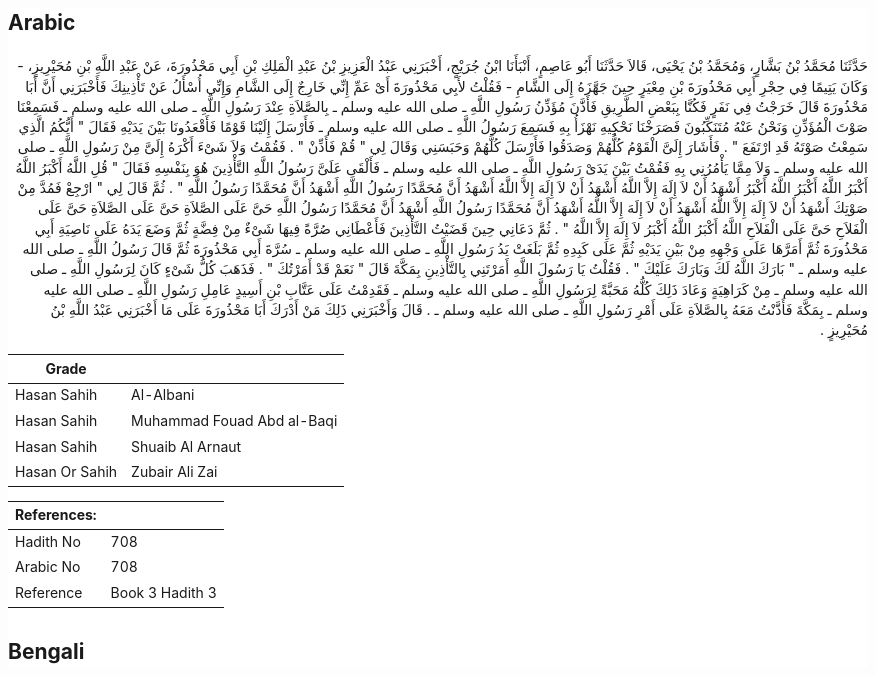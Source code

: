 ## Arabic


<div dir="rtl" lang="ar" style={{fontSize:'larger',backgroundColor:'#f8f9fa',padding:20}}>
حَدَّثَنَا مُحَمَّدُ بْنُ بَشَّارٍ، وَمُحَمَّدُ بْنُ يَحْيَى، قَالاَ حَدَّثَنَا أَبُو عَاصِمٍ، أَنْبَأَنَا ابْنُ جُرَيْجٍ، أَخْبَرَنِي عَبْدُ الْعَزِيزِ بْنُ عَبْدِ الْمَلِكِ بْنِ أَبِي مَحْذُورَةَ، عَنْ عَبْدِ اللَّهِ بْنِ مُحَيْرِيزٍ، - وَكَانَ يَتِيمًا فِي حِجْرِ أَبِي مَحْذُورَةَ بْنِ مِعْيَرٍ حِينَ جَهَّزَهُ إِلَى الشَّامِ - فَقُلْتُ لأَبِي مَحْذُورَةَ أَىْ عَمِّ إِنِّي خَارِجٌ إِلَى الشَّامِ وَإِنِّي أُسْأَلُ عَنْ تَأْذِينِكَ فَأَخْبَرَنِي أَنَّ أَبَا مَحْذُورَةَ قَالَ خَرَجْتُ فِي نَفَرٍ فَكُنَّا بِبَعْضِ الطَّرِيقِ فَأَذَّنَ مُؤَذِّنُ رَسُولِ اللَّهِ ـ صلى الله عليه وسلم ـ بِالصَّلاَةِ عِنْدَ رَسُولِ اللَّهِ ـ صلى الله عليه وسلم ـ فَسَمِعْنَا صَوْتَ الْمُؤَذِّنِ وَنَحْنُ عَنْهُ مُتَنَكِّبُونَ فَصَرَخْنَا نَحْكِيهِ نَهْزَأُ بِهِ فَسَمِعَ رَسُولُ اللَّهِ ـ صلى الله عليه وسلم ـ فَأَرْسَلَ إِلَيْنَا قَوْمًا فَأَقْعَدُونَا بَيْنَ يَدَيْهِ فَقَالَ ‏"‏ أَيُّكُمُ الَّذِي سَمِعْتُ صَوْتَهُ قَدِ ارْتَفَعَ ‏"‏ ‏.‏ فَأَشَارَ إِلَىَّ الْقَوْمُ كُلُّهُمْ وَصَدَقُوا فَأَرْسَلَ كُلَّهُمْ وَحَبَسَنِي وَقَالَ لِي ‏"‏ قُمْ فَأَذِّنْ ‏"‏ ‏.‏ فَقُمْتُ وَلاَ شَىْءَ أَكْرَهُ إِلَىَّ مِنْ رَسُولِ اللَّهِ ـ صلى الله عليه وسلم ـ وَلاَ مِمَّا يَأْمُرُنِي بِهِ فَقُمْتُ بَيْنَ يَدَىْ رَسُولِ اللَّهِ ـ صلى الله عليه وسلم ـ فَأَلْقَى عَلَىَّ رَسُولُ اللَّهِ التَّأْذِينَ هُوَ بِنَفْسِهِ فَقَالَ ‏"‏ قُلِ اللَّهُ أَكْبَرُ اللَّهُ أَكْبَرُ اللَّهُ أَكْبَرُ اللَّهُ أَكْبَرُ أَشْهَدُ أَنْ لاَ إِلَهَ إِلاَّ اللَّهُ أَشْهَدُ أَنْ لاَ إِلَهَ إِلاَّ اللَّهُ أَشْهَدُ أَنَّ مُحَمَّدًا رَسُولُ اللَّهِ أَشْهَدُ أَنَّ مُحَمَّدًا رَسُولُ اللَّهِ ‏"‏ ‏.‏ ثُمَّ قَالَ لِي ‏"‏ ارْجِعْ فَمُدَّ مِنْ صَوْتِكَ أَشْهَدُ أَنْ لاَ إِلَهَ إِلاَّ اللَّهُ أَشْهَدُ أَنْ لاَ إِلَهَ إِلاَّ اللَّهُ أَشْهَدُ أَنَّ مُحَمَّدًا رَسُولُ اللَّهِ أَشْهَدُ أَنَّ مُحَمَّدًا رَسُولُ اللَّهِ حَىَّ عَلَى الصَّلاَةِ حَىَّ عَلَى الصَّلاَةِ حَىَّ عَلَى الْفَلاَحِ حَىَّ عَلَى الْفَلاَحِ اللَّهُ أَكْبَرُ اللَّهُ أَكْبَرُ لاَ إِلَهَ إِلاَّ اللَّهُ ‏"‏ ‏.‏ ثُمَّ دَعَانِي حِينَ قَضَيْتُ التَّأْذِينَ فَأَعْطَانِي صُرَّةً فِيهَا شَىْءٌ مِنْ فِضَّةٍ ثُمَّ وَضَعَ يَدَهُ عَلَى نَاصِيَةِ أَبِي مَحْذُورَةَ ثُمَّ أَمَرَّهَا عَلَى وَجْهِهِ مِنْ بَيْنِ يَدَيْهِ ثُمَّ عَلَى كَبِدِهِ ثُمَّ بَلَغَتْ يَدُ رَسُولِ اللَّهِ ـ صلى الله عليه وسلم ـ سُرَّةَ أَبِي مَحْذُورَةَ ثُمَّ قَالَ رَسُولُ اللَّهِ ـ صلى الله عليه وسلم ـ ‏"‏ بَارَكَ اللَّهُ لَكَ وَبَارَكَ عَلَيْكَ ‏"‏ ‏.‏ فَقُلْتُ يَا رَسُولَ اللَّهِ أَمَرْتَنِي بِالتَّأْذِينِ بِمَكَّةَ قَالَ ‏"‏ نَعَمْ قَدْ أَمَرْتُكَ ‏"‏ ‏.‏ فَذَهَبَ كُلُّ شَىْءٍ كَانَ لِرَسُولِ اللَّهِ ـ صلى الله عليه وسلم ـ مِنْ كَرَاهِيَةٍ وَعَادَ ذَلِكَ كُلُّهُ مَحَبَّةً لِرَسُولِ اللَّهِ ـ صلى الله عليه وسلم ـ فَقَدِمْتُ عَلَى عَتَّابِ بْنِ أَسِيدٍ عَامِلِ رَسُولِ اللَّهِ ـ صلى الله عليه وسلم ـ بِمَكَّةَ فَأَذَّنْتُ مَعَهُ بِالصَّلاَةِ عَلَى أَمْرِ رَسُولِ اللَّهِ ـ صلى الله عليه وسلم ـ ‏.‏ قَالَ وَأَخْبَرَنِي ذَلِكَ مَنْ أَدْرَكَ أَبَا مَحْذُورَةَ عَلَى مَا أَخْبَرَنِي عَبْدُ اللَّهِ بْنُ مُحَيْرِيزٍ ‏.‏
</div>
<div style={{backgroundColor:'#f8f9fa',padding:20, marginBottom: 10}}><table> <thead> <tr> <th>Grade</th> <th></th> </tr> </thead> <tbody> <tr><td>Hasan Sahih</td><td>Al-Albani</td></tr><tr><td>Hasan Sahih</td><td>Muhammad Fouad Abd al-Baqi</td></tr><tr><td>Hasan Sahih</td><td>Shuaib Al Arnaut</td></tr><tr><td>Hasan Or Sahih</td><td>Zubair Ali Zai</td></tr></tbody></table><table> <thead> <tr> <th>References:</th> <th></th> </tr> </thead> <tbody><tr><td>Hadith No</td><td>708</td></tr><tr><td>Arabic No</td><td>708</td></tr><tr><td>Reference</td><td>Book 3 Hadith 3</td></tr></tbody></table></div>

## Bengali


<div dir="ltr" lang="bn" style={{fontSize:'larger',backgroundColor:'#f8f9fa',padding:20}}>